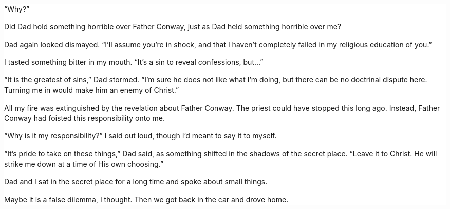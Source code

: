 “Why?”

Did Dad hold something horrible over Father Conway, just as Dad held something horrible over me?

Dad again looked dismayed. “I’ll assume you’re in shock, and that I haven’t completely failed in my religious education of you.”

I tasted something bitter in my mouth. “It’s a sin to reveal confessions, but…”

“It is the greatest of sins,” Dad stormed. “I’m sure he does not like what I’m doing, but there can be no doctrinal dispute here. Turning me in would make him an enemy of Christ.”

All my fire was extinguished by the revelation about Father Conway. The priest could have stopped this long ago. Instead, Father Conway had foisted this responsibility onto me. 

“Why is it my responsibility?” I said out loud, though I’d meant to say it to myself. 

“It’s pride to take on these things,” Dad said, as something shifted in the shadows of the secret place. “Leave it to Christ. He will strike me down at a time of His own choosing.”  

Dad and I sat in the secret place for a long time and spoke about small things. 

Maybe it is a false dilemma, I thought. Then we got back in the car and drove home.     
